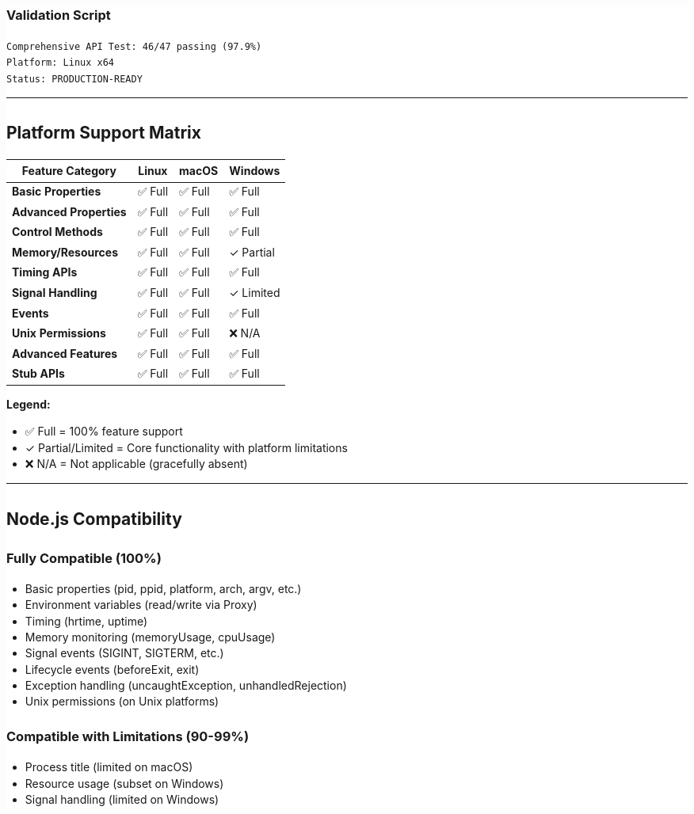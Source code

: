 ### Validation Script
```
Comprehensive API Test: 46/47 passing (97.9%)
Platform: Linux x64
Status: PRODUCTION-READY
```

---

## Platform Support Matrix

| Feature Category | Linux | macOS | Windows |
|-----------------|-------|-------|---------|
| **Basic Properties** | ✅ Full | ✅ Full | ✅ Full |
| **Advanced Properties** | ✅ Full | ✅ Full | ✅ Full |
| **Control Methods** | ✅ Full | ✅ Full | ✅ Full |
| **Memory/Resources** | ✅ Full | ✅ Full | ✓ Partial |
| **Timing APIs** | ✅ Full | ✅ Full | ✅ Full |
| **Signal Handling** | ✅ Full | ✅ Full | ✓ Limited |
| **Events** | ✅ Full | ✅ Full | ✅ Full |
| **Unix Permissions** | ✅ Full | ✅ Full | ❌ N/A |
| **Advanced Features** | ✅ Full | ✅ Full | ✅ Full |
| **Stub APIs** | ✅ Full | ✅ Full | ✅ Full |

**Legend:**
- ✅ Full = 100% feature support
- ✓ Partial/Limited = Core functionality with platform limitations
- ❌ N/A = Not applicable (gracefully absent)

---

## Node.js Compatibility

### Fully Compatible (100%)
- Basic properties (pid, ppid, platform, arch, argv, etc.)
- Environment variables (read/write via Proxy)
- Timing (hrtime, uptime)
- Memory monitoring (memoryUsage, cpuUsage)
- Signal events (SIGINT, SIGTERM, etc.)
- Lifecycle events (beforeExit, exit)
- Exception handling (uncaughtException, unhandledRejection)
- Unix permissions (on Unix platforms)

### Compatible with Limitations (90-99%)
- Process title (limited on macOS)
- Resource usage (subset on Windows)
- Signal handling (limited on Windows)
